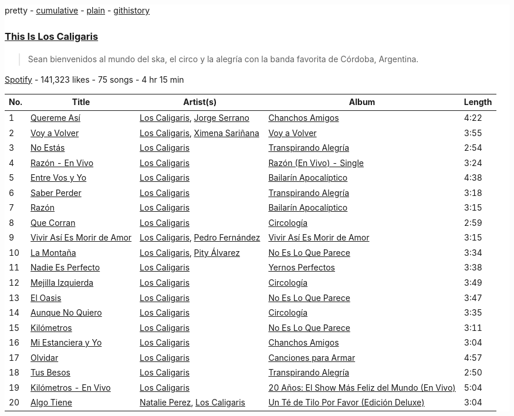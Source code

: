 pretty - [cumulative](/playlists/cumulative/37i9dQZF1DX8gS0OBxLGOn.md) - [plain](/playlists/plain/37i9dQZF1DX8gS0OBxLGOn) - [githistory](https://github.githistory.xyz/mackorone/spotify-playlist-archive/blob/main/playlists/plain/37i9dQZF1DX8gS0OBxLGOn)

### [This Is Los Caligaris](https://open.spotify.com/playlist/37i9dQZF1DX8gS0OBxLGOn)

> Sean bienvenidos al mundo del ska, el circo y la alegría con la banda favorita de Córdoba, Argentina.

[Spotify](https://open.spotify.com/user/spotify) - 141,323 likes - 75 songs - 4 hr 15 min

| No. | Title | Artist(s) | Album | Length |
|---|---|---|---|---|
| 1 | [Quereme Así](https://open.spotify.com/track/5SYefHqRXNFjmBLICBseWw) | [Los Caligaris](https://open.spotify.com/artist/13wFTN72PGSUxzEHJP5Ljs), [Jorge Serrano](https://open.spotify.com/artist/0MKZAy5tWkpbK7elkCZRLF) | [Chanchos Amigos](https://open.spotify.com/album/4CVKkxqqOZmGCNqEqAvvOY) | 4:22 |
| 2 | [Voy a Volver](https://open.spotify.com/track/6OFOeuN0AZ0SER0Hglxi7P) | [Los Caligaris](https://open.spotify.com/artist/13wFTN72PGSUxzEHJP5Ljs), [Ximena Sariñana](https://open.spotify.com/artist/7plUpXSFcSJUZSiZAoXqr1) | [Voy a Volver](https://open.spotify.com/album/57CJ8jeEFUi6Xh8dS4FzAb) | 3:55 |
| 3 | [No Estás](https://open.spotify.com/track/1oskBbQvfMHe7kKOojOJHa) | [Los Caligaris](https://open.spotify.com/artist/13wFTN72PGSUxzEHJP5Ljs) | [Transpirando Alegría](https://open.spotify.com/album/4USwVEFbaXoNsMvGozZWiI) | 2:54 |
| 4 | [Razón \- En Vivo](https://open.spotify.com/track/79vchPw6mA5F3b4Ft2TqDT) | [Los Caligaris](https://open.spotify.com/artist/13wFTN72PGSUxzEHJP5Ljs) | [Razón \(En Vivo\) \- Single](https://open.spotify.com/album/35gGj0C2CTYSFpkiDMWzd7) | 3:24 |
| 5 | [Entre Vos y Yo](https://open.spotify.com/track/3H7wULYr0I5lTucP1hS3Wt) | [Los Caligaris](https://open.spotify.com/artist/13wFTN72PGSUxzEHJP5Ljs) | [Bailarín Apocalíptico](https://open.spotify.com/album/1wLDlwN9FfneiyC5ZuJIeQ) | 4:38 |
| 6 | [Saber Perder](https://open.spotify.com/track/3wkD7Y2SDXmeuZ9nkzQikR) | [Los Caligaris](https://open.spotify.com/artist/13wFTN72PGSUxzEHJP5Ljs) | [Transpirando Alegría](https://open.spotify.com/album/4USwVEFbaXoNsMvGozZWiI) | 3:18 |
| 7 | [Razón](https://open.spotify.com/track/2dSz2px33HmyFwL5rDlh2e) | [Los Caligaris](https://open.spotify.com/artist/13wFTN72PGSUxzEHJP5Ljs) | [Bailarín Apocalíptico](https://open.spotify.com/album/1wLDlwN9FfneiyC5ZuJIeQ) | 3:15 |
| 8 | [Que Corran](https://open.spotify.com/track/54XgbXUqrmXVG7D4QfpQy1) | [Los Caligaris](https://open.spotify.com/artist/13wFTN72PGSUxzEHJP5Ljs) | [Circología](https://open.spotify.com/album/59wgQxKgwb9vnpurJ7DSb7) | 2:59 |
| 9 | [Vivir Así Es Morir de Amor](https://open.spotify.com/track/7vP1ftuN13Tq2j9gVlEm1l) | [Los Caligaris](https://open.spotify.com/artist/13wFTN72PGSUxzEHJP5Ljs), [Pedro Fernández](https://open.spotify.com/artist/24dYJ8P3YuFihvMcElFUWh) | [Vivir Así Es Morir de Amor](https://open.spotify.com/album/4NM7RNZjb59nlDoMxku2qr) | 3:15 |
| 10 | [La Montaña](https://open.spotify.com/track/7MOTvgsCBFM8TRGUWI9heK) | [Los Caligaris](https://open.spotify.com/artist/13wFTN72PGSUxzEHJP5Ljs), [Pity Álvarez](https://open.spotify.com/artist/1PWKRe6w1W612Y0Zew5NDs) | [No Es Lo Que Parece](https://open.spotify.com/album/3zSpK9IRrUvX96rTL5tmzC) | 3:34 |
| 11 | [Nadie Es Perfecto](https://open.spotify.com/track/5Mjc8idHi4L9GsEbY0Jfth) | [Los Caligaris](https://open.spotify.com/artist/13wFTN72PGSUxzEHJP5Ljs) | [Yernos Perfectos](https://open.spotify.com/album/7cmjeaLyvhiCqRA5MmXuYq) | 3:38 |
| 12 | [Mejilla Izquierda](https://open.spotify.com/track/1HxNA8JjIIfVGqMr7Jm59f) | [Los Caligaris](https://open.spotify.com/artist/13wFTN72PGSUxzEHJP5Ljs) | [Circología](https://open.spotify.com/album/59wgQxKgwb9vnpurJ7DSb7) | 3:49 |
| 13 | [El Oasis](https://open.spotify.com/track/0QnqvWRqa5SGHBw1F8EFgM) | [Los Caligaris](https://open.spotify.com/artist/13wFTN72PGSUxzEHJP5Ljs) | [No Es Lo Que Parece](https://open.spotify.com/album/3zSpK9IRrUvX96rTL5tmzC) | 3:47 |
| 14 | [Aunque No Quiero](https://open.spotify.com/track/1xeJGNdKyEqqhWfkR31jM2) | [Los Caligaris](https://open.spotify.com/artist/13wFTN72PGSUxzEHJP5Ljs) | [Circología](https://open.spotify.com/album/59wgQxKgwb9vnpurJ7DSb7) | 3:35 |
| 15 | [Kilómetros](https://open.spotify.com/track/4Jr2cHZaIe1rmdVlc5efIy) | [Los Caligaris](https://open.spotify.com/artist/13wFTN72PGSUxzEHJP5Ljs) | [No Es Lo Que Parece](https://open.spotify.com/album/3zSpK9IRrUvX96rTL5tmzC) | 3:11 |
| 16 | [Mi Estanciera y Yo](https://open.spotify.com/track/77c8h3dttGTNYDVaMjUEqt) | [Los Caligaris](https://open.spotify.com/artist/13wFTN72PGSUxzEHJP5Ljs) | [Chanchos Amigos](https://open.spotify.com/album/4CVKkxqqOZmGCNqEqAvvOY) | 3:04 |
| 17 | [Olvidar](https://open.spotify.com/track/1Kff9M64hU5w2sC8RpxT51) | [Los Caligaris](https://open.spotify.com/artist/13wFTN72PGSUxzEHJP5Ljs) | [Canciones para Armar](https://open.spotify.com/album/2AgvSpNbPd3q528YWvRvQJ) | 4:57 |
| 18 | [Tus Besos](https://open.spotify.com/track/790qspHCeJI8pOSFkI53WQ) | [Los Caligaris](https://open.spotify.com/artist/13wFTN72PGSUxzEHJP5Ljs) | [Transpirando Alegría](https://open.spotify.com/album/4USwVEFbaXoNsMvGozZWiI) | 2:50 |
| 19 | [Kilómetros \- En Vivo](https://open.spotify.com/track/6Cqxghbtzx0DdnQYnMwpEw) | [Los Caligaris](https://open.spotify.com/artist/13wFTN72PGSUxzEHJP5Ljs) | [20 Años: El Show Más Feliz del Mundo \(En Vivo\)](https://open.spotify.com/album/3LcZw9ONp2XAz0VDJ5RILj) | 5:04 |
| 20 | [Algo Tiene](https://open.spotify.com/track/3onxiSFg79iUzfcIQjWcTk) | [Natalie Perez](https://open.spotify.com/artist/1Y99HOeRzRc27my6NJE3rE), [Los Caligaris](https://open.spotify.com/artist/13wFTN72PGSUxzEHJP5Ljs) | [Un Té de Tilo Por Favor \(Edición Deluxe\)](https://open.spotify.com/album/0TLeUUAJBWRYxRo2pwSKKx) | 3:04 |